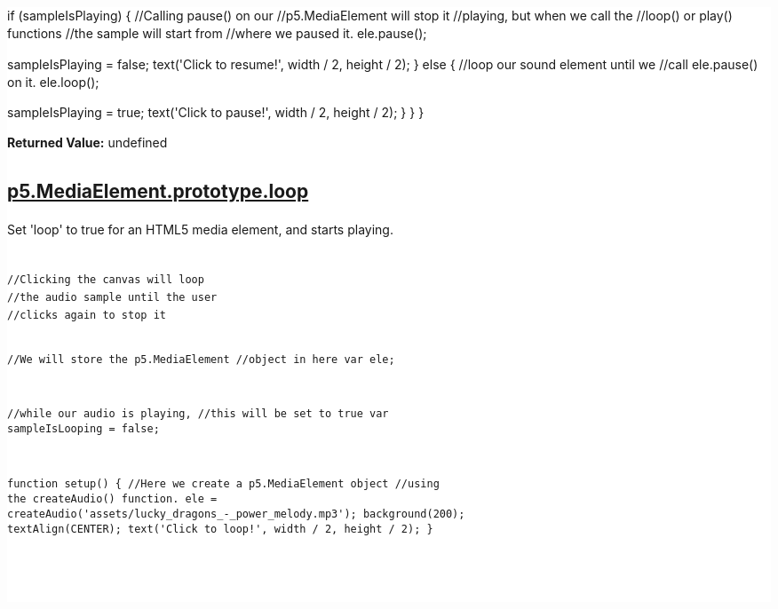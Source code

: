 if (sampleIsPlaying) { 
//Calling pause() on our 
//p5.MediaElement will stop it 
//playing, but when we call the 
//loop() or play() functions 
//the sample will start from 
//where we paused it. 
ele.pause(); 

sampleIsPlaying = false; 
text('Click to resume!', width / 2, height / 2); 
} else { 
//loop our sound element until we 
//call ele.pause() on it. 
ele.loop(); 

sampleIsPlaying = true; 
text('Click to pause!', width / 2, height / 2); 
} 
} 
} 
</code></div> 






**Returned Value:** undefined








## [p5.MediaElement.prototype.loop](https://github.com/TheAndroidMaster/P5Samples/blob/master//p5.dom.js#L2038)

Set 'loop' to true for an HTML5 media element, and starts playing. 

<div><code> 
//Clicking the canvas will loop 
//the audio sample until the user 
//clicks again to stop it 

//We will store the p5.MediaElement 
//object in here 
var ele; 

//while our audio is playing, 
//this will be set to true 
var sampleIsLooping = false; 

function setup() { 
//Here we create a p5.MediaElement object 
//using the createAudio() function. 
ele = createAudio('assets/lucky_dragons_-_power_melody.mp3'); 
background(200); 
textAlign(CENTER); 
text('Click to loop!', width / 2, height / 2); 
} 
